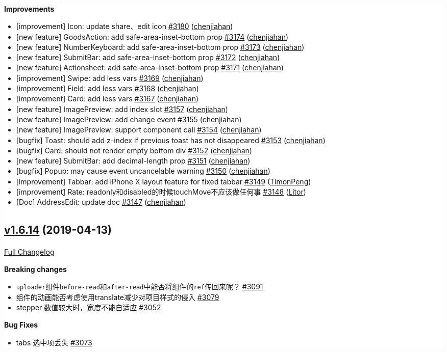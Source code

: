 **Improvements**

- \[improvement\] Icon: update share、edit icon [\#3180](https://github.com/youzan/vant/pull/3180) ([chenjiahan](https://github.com/chenjiahan))
- \[new feature\] GoodsAction: add safe-area-inset-bottom prop [\#3174](https://github.com/youzan/vant/pull/3174) ([chenjiahan](https://github.com/chenjiahan))
- \[new feature\] NumberKeyboard: add safe-area-inset-bottom prop [\#3173](https://github.com/youzan/vant/pull/3173) ([chenjiahan](https://github.com/chenjiahan))
- \[new feature\] SubmitBar: add safe-area-inset-bottom prop [\#3172](https://github.com/youzan/vant/pull/3172) ([chenjiahan](https://github.com/chenjiahan))
- \[new feature\] Actionsheet: add safe-area-inset-bottom prop [\#3171](https://github.com/youzan/vant/pull/3171) ([chenjiahan](https://github.com/chenjiahan))
- \[improvement\] Swipe: add less vars [\#3169](https://github.com/youzan/vant/pull/3169) ([chenjiahan](https://github.com/chenjiahan))
- \[improvement\] Field: add less vars [\#3168](https://github.com/youzan/vant/pull/3168) ([chenjiahan](https://github.com/chenjiahan))
- \[improvement\] Card: add less vars [\#3167](https://github.com/youzan/vant/pull/3167) ([chenjiahan](https://github.com/chenjiahan))
- \[new feature\] ImagePreview: add index slot [\#3157](https://github.com/youzan/vant/pull/3157) ([chenjiahan](https://github.com/chenjiahan))
- \[new feature\] ImagePreview: add change event [\#3155](https://github.com/youzan/vant/pull/3155) ([chenjiahan](https://github.com/chenjiahan))
- \[new feature\] ImagePreview: support component call [\#3154](https://github.com/youzan/vant/pull/3154) ([chenjiahan](https://github.com/chenjiahan))
- \[bugfix\] Toast: should add z-index if previous toast has not disappeared [\#3153](https://github.com/youzan/vant/pull/3153) ([chenjiahan](https://github.com/chenjiahan))
- \[bugfix\] Card: should not render empty bottom div [\#3152](https://github.com/youzan/vant/pull/3152) ([chenjiahan](https://github.com/chenjiahan))
- \[new feature\] SubmitBar: add decimal-length prop [\#3151](https://github.com/youzan/vant/pull/3151) ([chenjiahan](https://github.com/chenjiahan))
- \[bugfix\] Popup: may cause event uncancelable warning [\#3150](https://github.com/youzan/vant/pull/3150) ([chenjiahan](https://github.com/chenjiahan))
- \[improvement\] Tabbar: add iPhone X layout feature for fixed tabbar [\#3149](https://github.com/youzan/vant/pull/3149) ([TimonPeng](https://github.com/TimonPeng))
- \[improvement\] Rate: readonly和disabled的时候touchMove不应该做任何事 [\#3148](https://github.com/youzan/vant/pull/3148) ([Litor](https://github.com/Litor))
- \[Doc\] AddressEdit: update doc [\#3147](https://github.com/youzan/vant/pull/3147) ([chenjiahan](https://github.com/chenjiahan))

## [v1.6.14](https://github.com/youzan/vant/tree/v1.6.14) (2019-04-13)
[Full Changelog](https://github.com/youzan/vant/compare/v1.6.13...v1.6.14)

**Breaking changes**

- `uploader`组件`before-read`和`after-read`中能否将组件的`ref`传回来呢？ [\#3091](https://github.com/youzan/vant/issues/3091)
- 组件的动画能否考虑使用translate减少对项目样式的侵入 [\#3079](https://github.com/youzan/vant/issues/3079)
- stepper 数值较大时，宽度不能自适应 [\#3052](https://github.com/youzan/vant/issues/3052)

**Bug Fixes**

- tabs 选中项丢失 [\#3073](https://github.com/youzan/vant/issues/3073)
